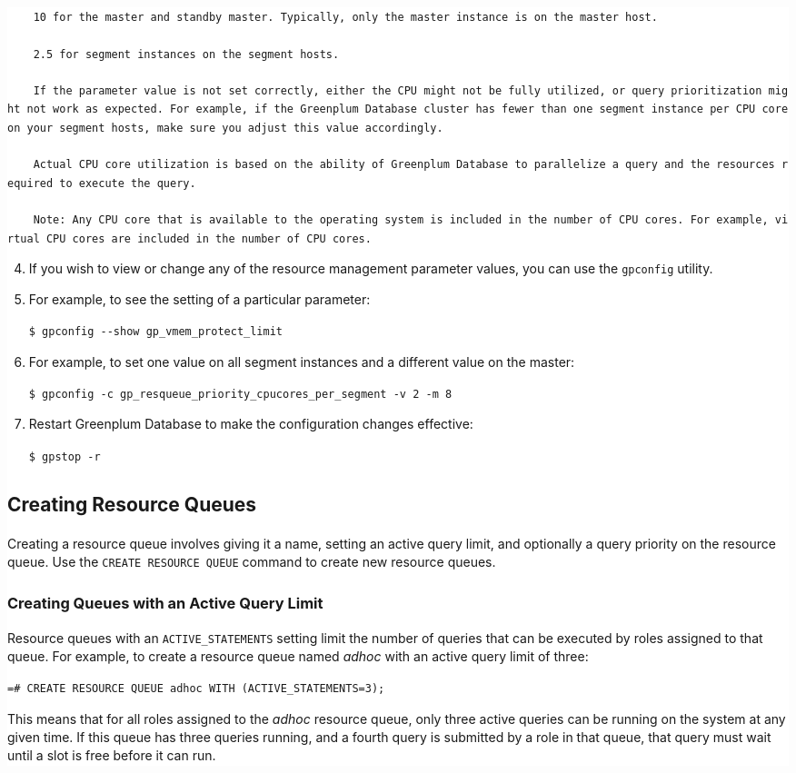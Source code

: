         10 for the master and standby master. Typically, only the master instance is on the master host.

        2.5 for segment instances on the segment hosts.

        If the parameter value is not set correctly, either the CPU might not be fully utilized, or query prioritization might not work as expected. For example, if the Greenplum Database cluster has fewer than one segment instance per CPU core on your segment hosts, make sure you adjust this value accordingly.

        Actual CPU core utilization is based on the ability of Greenplum Database to parallelize a query and the resources required to execute the query.

        Note: Any CPU core that is available to the operating system is included in the number of CPU cores. For example, virtual CPU cores are included in the number of CPU cores.

4.  If you wish to view or change any of the resource management parameter values, you can use the `gpconfig` utility.
5.  For example, to see the setting of a particular parameter:

    ```
    $ gpconfig --show gp_vmem_protect_limit
    
    ```

6.  For example, to set one value on all segment instances and a different value on the master:

    ```
    $ gpconfig -c gp_resqueue_priority_cpucores_per_segment -v 2 -m 8
    
    ```

7.  Restart Greenplum Database to make the configuration changes effective:

    ```
    $ gpstop -r
    
    ```


## Creating Resource Queues 

Creating a resource queue involves giving it a name, setting an active query limit, and optionally a query priority on the resource queue. Use the `CREATE RESOURCE QUEUE` command to create new resource queues.

### Creating Queues with an Active Query Limit 

Resource queues with an `ACTIVE_STATEMENTS` setting limit the number of queries that can be executed by roles assigned to that queue. For example, to create a resource queue named *adhoc* with an active query limit of three:

```
=# CREATE RESOURCE QUEUE adhoc WITH (ACTIVE_STATEMENTS=3);

```

This means that for all roles assigned to the *adhoc* resource queue, only three active queries can be running on the system at any given time. If this queue has three queries running, and a fourth query is submitted by a role in that queue, that query must wait until a slot is free before it can run.
